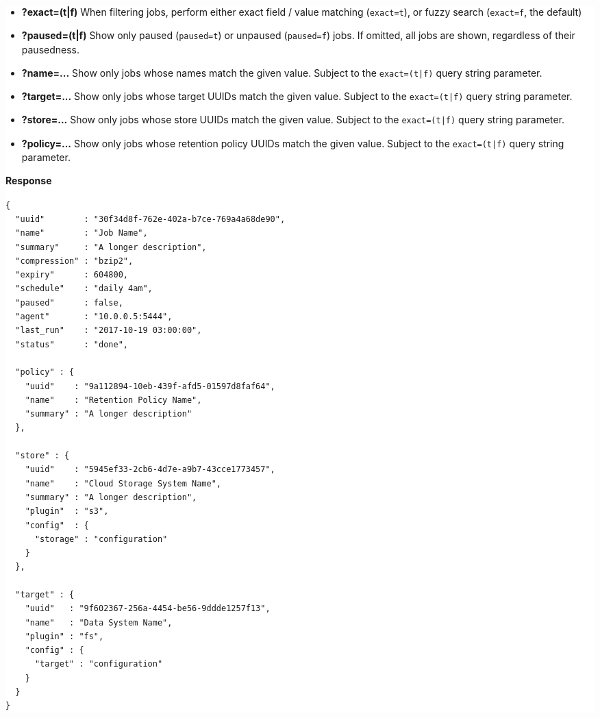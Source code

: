*   **?exact=(t|f)** When filtering jobs, perform either exact field / value matching (`exact=t`), or fuzzy search (`exact=f`, the default)
    
*   **?paused=(t|f)** Show only paused (`paused=t`) or unpaused (`paused=f`) jobs. If omitted, all jobs are shown, regardless of their pausedness.
    
*   **?name=...** Show only jobs whose names match the given value. Subject to the `exact=(t|f)` query string parameter.
    
*   **?target=...** Show only jobs whose target UUIDs match the given value. Subject to the `exact=(t|f)` query string parameter.
    
*   **?store=...** Show only jobs whose store UUIDs match the given value. Subject to the `exact=(t|f)` query string parameter.
    
*   **?policy=...** Show only jobs whose retention policy UUIDs match the given value. Subject to the `exact=(t|f)` query string parameter.
    

**Response**

    {
      "uuid"        : "30f34d8f-762e-402a-b7ce-769a4a68de90",
      "name"        : "Job Name",
      "summary"     : "A longer description",
      "compression" : "bzip2",
      "expiry"      : 604800,
      "schedule"    : "daily 4am",
      "paused"      : false,
      "agent"       : "10.0.0.5:5444",
      "last_run"    : "2017-10-19 03:00:00",
      "status"      : "done",
    
      "policy" : {
        "uuid"    : "9a112894-10eb-439f-afd5-01597d8faf64",
        "name"    : "Retention Policy Name",
        "summary" : "A longer description"
      },
    
      "store" : {
        "uuid"    : "5945ef33-2cb6-4d7e-a9b7-43cce1773457",
        "name"    : "Cloud Storage System Name",
        "summary" : "A longer description",
        "plugin"  : "s3",
        "config"  : {
          "storage" : "configuration"
        }
      },
    
      "target" : {
        "uuid"   : "9f602367-256a-4454-be56-9ddde1257f13",
        "name"   : "Data System Name",
        "plugin" : "fs",
        "config" : {
          "target" : "configuration"
        }
      }
    }
    